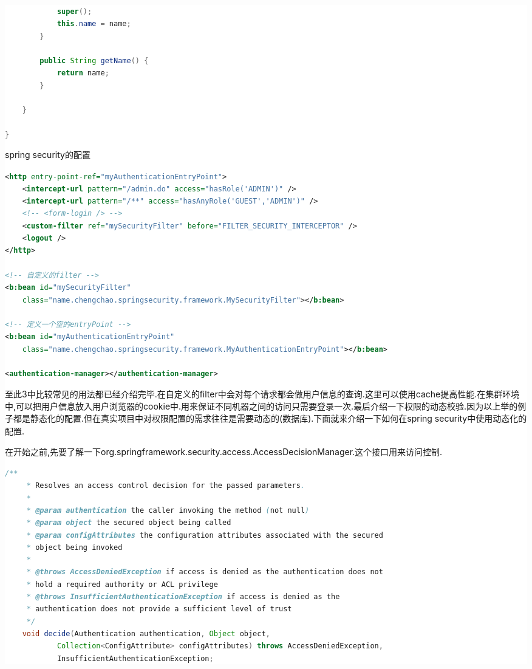 ```java
            super();
            this.name = name;
        }

        public String getName() {
            return name;
        }

    }

}
```
spring security的配置

```xml
<http entry-point-ref="myAuthenticationEntryPoint">
	<intercept-url pattern="/admin.do" access="hasRole('ADMIN')" />
	<intercept-url pattern="/**" access="hasAnyRole('GUEST','ADMIN')" />
	<!-- <form-login /> -->
	<custom-filter ref="mySecurityFilter" before="FILTER_SECURITY_INTERCEPTOR" />
	<logout />
</http>

<!-- 自定义的filter -->
<b:bean id="mySecurityFilter"
	class="name.chengchao.springsecurity.framework.MySecurityFilter"></b:bean>

<!-- 定义一个空的entryPoint -->
<b:bean id="myAuthenticationEntryPoint"
	class="name.chengchao.springsecurity.framework.MyAuthenticationEntryPoint"></b:bean>

<authentication-manager></authentication-manager>

```

至此3中比较常见的用法都已经介绍完毕.在自定义的filter中会对每个请求都会做用户信息的查询.这里可以使用cache提高性能.在集群环境中,可以把用户信息放入用户浏览器的cookie中.用来保证不同机器之间的访问只需要登录一次.最后介绍一下权限的动态校验.因为以上举的例子都是静态化的配置.但在真实项目中对权限配置的需求往往是需要动态的(数据库).下面就来介绍一下如何在spring security中使用动态化的配置.  

在开始之前,先要了解一下org.springframework.security.access.AccessDecisionManager.这个接口用来访问控制.

```java
/**
	 * Resolves an access control decision for the passed parameters.
	 *
	 * @param authentication the caller invoking the method (not null)
	 * @param object the secured object being called
	 * @param configAttributes the configuration attributes associated with the secured
	 * object being invoked
	 *
	 * @throws AccessDeniedException if access is denied as the authentication does not
	 * hold a required authority or ACL privilege
	 * @throws InsufficientAuthenticationException if access is denied as the
	 * authentication does not provide a sufficient level of trust
	 */
	void decide(Authentication authentication, Object object,
			Collection<ConfigAttribute> configAttributes) throws AccessDeniedException,
			InsufficientAuthenticationException;
```
